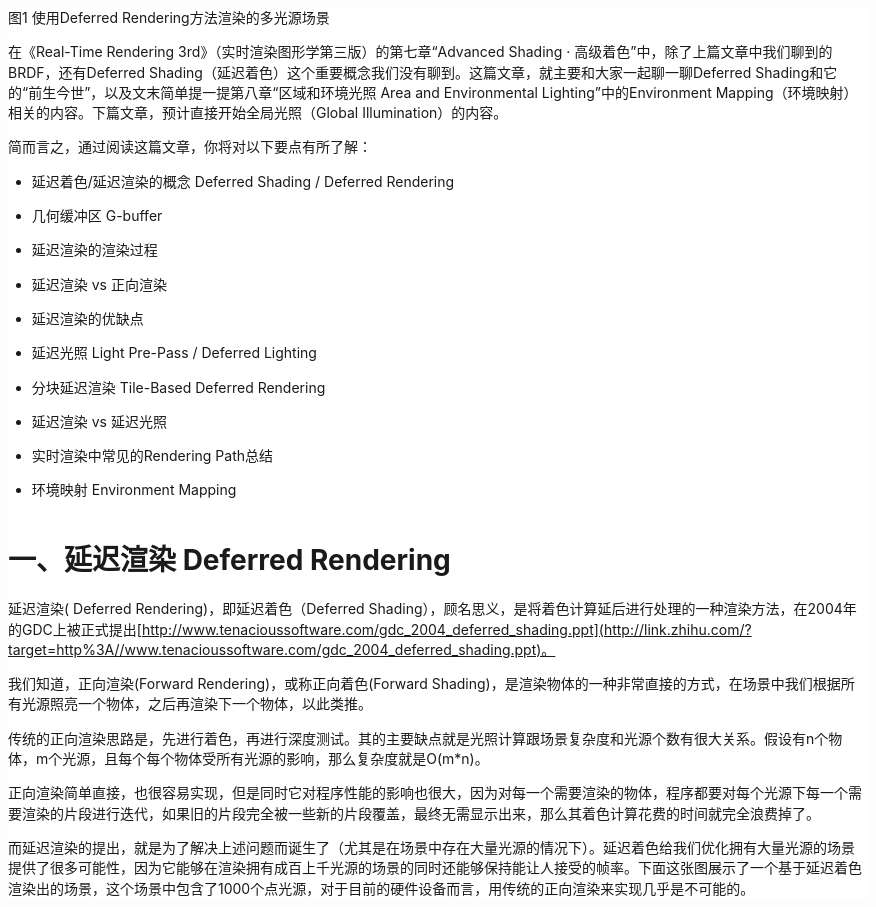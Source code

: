 图1 使用Deferred Rendering方法渲染的多光源场景

在《Real-Time Rendering 3rd》（实时渲染图形学第三版）的第七章“Advanced Shading ·
高级着色”中，除了上篇文章中我们聊到的BRDF，还有Deferred
Shading（延迟着色）这个重要概念我们没有聊到。这篇文章，就主要和大家一起聊一聊Deferred
Shading和它的“前生今世”，以及文末简单提一提第八章“区域和环境光照 Area and
Environmental Lighting”中的Environment
Mapping（环境映射）相关的内容。下篇文章，预计直接开始全局光照（Global
Illumination）的内容。

简而言之，通过阅读这篇文章，你将对以下要点有所了解：

-   延迟着色/延迟渲染的概念 Deferred Shading / Deferred Rendering

-   几何缓冲区 G-buffer

-   延迟渲染的渲染过程

-   延迟渲染 vs 正向渲染

-   延迟渲染的优缺点

-   延迟光照 Light Pre-Pass / Deferred Lighting

-   分块延迟渲染 Tile-Based Deferred Rendering

-   延迟渲染 vs 延迟光照

-   实时渲染中常见的Rendering Path总结

-   环境映射 Environment Mapping

一、延迟渲染 Deferred Rendering
===============================

延迟渲染( Deferred Rendering)，即延迟着色（Deferred
Shading），顾名思义，是将着色计算延后进行处理的一种渲染方法，在2004年的GDC上被正式提出[http://www.tenacioussoftware.com/gdc_2004_deferred_shading.ppt](http://link.zhihu.com/?target=http%3A//www.tenacioussoftware.com/gdc_2004_deferred_shading.ppt)。

我们知道，正向渲染(Forward Rendering)，或称正向着色(Forward
Shading)，是渲染物体的一种非常直接的方式，在场景中我们根据所有光源照亮一个物体，之后再渲染下一个物体，以此类推。

传统的正向渲染思路是，先进行着色，再进行深度测试。其的主要缺点就是光照计算跟场景复杂度和光源个数有很大关系。假设有n个物体，m个光源，且每个每个物体受所有光源的影响，那么复杂度就是O(m\*n)。

正向渲染简单直接，也很容易实现，但是同时它对程序性能的影响也很大，因为对每一个需要渲染的物体，程序都要对每个光源下每一个需要渲染的片段进行迭代，如果旧的片段完全被一些新的片段覆盖，最终无需显示出来，那么其着色计算花费的时间就完全浪费掉了。

而延迟渲染的提出，就是为了解决上述问题而诞生了（尤其是在场景中存在大量光源的情况下）。延迟着色给我们优化拥有大量光源的场景提供了很多可能性，因为它能够在渲染拥有成百上千光源的场景的同时还能够保持能让人接受的帧率。下面这张图展示了一个基于延迟着色渲染出的场景，这个场景中包含了1000个点光源，对于目前的硬件设备而言，用传统的正向渲染来实现几乎是不可能的。
